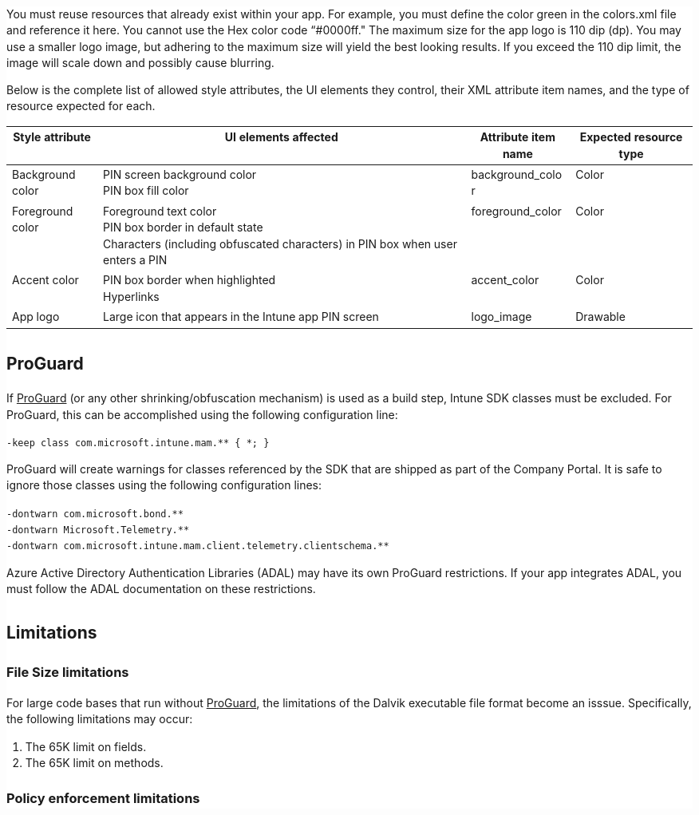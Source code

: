 You must reuse resources that already exist within your app. For example, you must define the color green in the colors.xml file and reference it here. You cannot use the Hex color code “#0000ff." The maximum size for the app logo is 110 dip (dp). You may use a smaller logo image, but adhering to the maximum size will yield the best looking results. If you exceed the 110 dip limit, the image will scale down and possibly cause blurring.

Below is the complete list of allowed style attributes, the UI elements they control, their XML attribute item names, and the type of resource expected for each.

|Style attribute | UI elements affected | Attribute item name | Expected resource type |
| -- | -- | -- | -- |
| Background color | PIN screen background color <Br>PIN box fill color | background_color | Color |
| Foreground color | Foreground text color <br> PIN box border in default state <br> Characters (including obfuscated characters) in PIN box when user enters a PIN| foreground_color | Color|
| Accent color | PIN box border when highlighted <br> Hyperlinks |accent_color | Color |
| App logo | Large icon that appears in the Intune app PIN screen | logo_image | Drawable |


## ProGuard

If [ProGuard](http://proguard.sourceforge.net/) (or any other shrinking/obfuscation mechanism) is used as a build step, Intune SDK classes must be excluded. For ProGuard, this can be accomplished using the following configuration line:

```
-keep class com.microsoft.intune.mam.** { *; }
```

ProGuard will create warnings for classes referenced by the SDK that are shipped as part of the Company Portal.  It is safe to ignore those classes using the following configuration lines:

```
-dontwarn com.microsoft.bond.**
-dontwarn Microsoft.Telemetry.**
-dontwarn com.microsoft.intune.mam.client.telemetry.clientschema.**
```

Azure Active Directory Authentication Libraries (ADAL) may have its own ProGuard restrictions. If your app integrates ADAL, you must follow the ADAL documentation on these restrictions.

## Limitations

### File Size limitations

For large code bases that run without [ProGuard](http://proguard.sourceforge.net/), the limitations of the Dalvik executable file format become an isssue. Specifically, the following limitations may occur:

1.	The 65K limit on fields.
2.	The 65K limit on methods.



### Policy enforcement limitations
